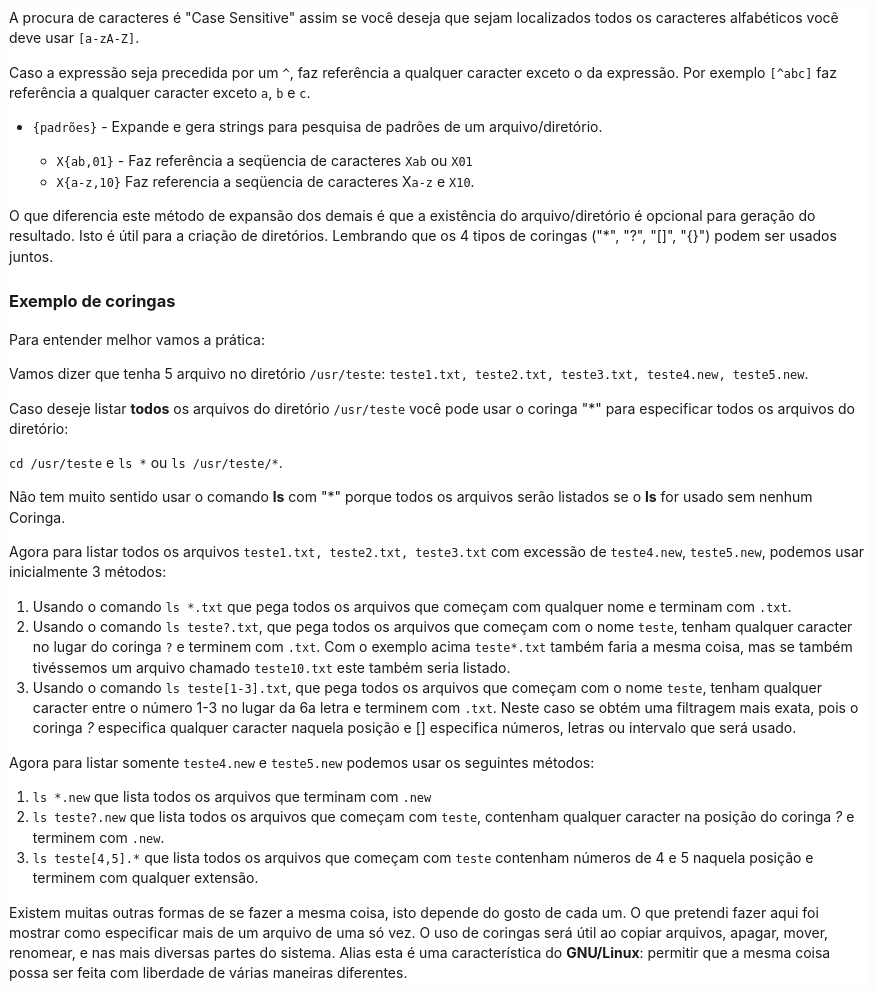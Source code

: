   A procura de caracteres é "Case Sensitive" assim se você deseja que sejam localizados todos os caracteres alfabéticos você deve usar `[a-zA-Z]`.

  Caso a expressão seja precedida por um `^`, faz referência a qualquer caracter exceto o da expressão. Por exemplo `[^abc]` faz referência a qualquer caracter exceto `a`, `b` e `c`.

- `{padrões}` - Expande e gera strings para pesquisa de padrões de um arquivo/diretório.

  - `X{ab,01}` - Faz referência a seqüencia de caracteres `Xab` ou `X01`
  - `X{a-z,10}` Faz referencia a seqüencia de caracteres X`a-z` e `X10`.

O que diferencia este método de expansão dos demais é que a existência do arquivo/diretório é opcional para geração do resultado. Isto é útil para a criação de diretórios. Lembrando que os 4 tipos de coringas ("*", "?", "[]", "{}") podem ser usados juntos.

### Exemplo de coringas

Para entender melhor vamos a prática:

Vamos dizer que tenha 5 arquivo no diretório `/usr/teste`: `teste1.txt, teste2.txt, teste3.txt, teste4.new, teste5.new`.

Caso deseje listar **todos** os arquivos do diretório `/usr/teste` você pode usar o coringa "*" para especificar todos os arquivos do diretório:

`cd /usr/teste` e `ls *` ou `ls /usr/teste/*`.

Não tem muito sentido usar o comando **ls** com "*" porque todos os arquivos serão listados se o **ls** for usado sem nenhum Coringa.

Agora para listar todos os arquivos `teste1.txt, teste2.txt, teste3.txt` com excessão de `teste4.new`, `teste5.new`, podemos usar inicialmente 3 métodos:

1. Usando o comando `ls *.txt` que pega todos os arquivos que começam com qualquer nome e terminam com `.txt`.
2. Usando o comando `ls teste?.txt`, que pega todos os arquivos que começam com o nome `teste`, tenham qualquer caracter no lugar do coringa `?` e terminem com `.txt`. Com o exemplo acima `teste*.txt` também faria a mesma coisa, mas se também tivéssemos um arquivo chamado `teste10.txt` este também seria listado.
3. Usando o comando `ls teste[1-3].txt`, que pega todos os arquivos que começam com o nome `teste`, tenham qualquer caracter entre o número 1-3 no lugar da 6a letra e terminem com `.txt`. Neste caso se obtém uma filtragem mais exata, pois o coringa *?* especifica qualquer caracter naquela posição e [] especifica números, letras ou intervalo que será usado.

Agora para listar somente `teste4.new` e `teste5.new` podemos usar os seguintes métodos:

1. `ls *.new` que lista todos os arquivos que terminam com `.new`
2. `ls teste?.new` que lista todos os arquivos que começam com `teste`, contenham qualquer caracter na posição do coringa *?* e terminem com `.new`.
3. `ls teste[4,5].*` que lista todos os arquivos que começam com `teste` contenham números de 4 e 5 naquela posição e terminem com qualquer extensão.

Existem muitas outras formas de se fazer a mesma coisa, isto depende do gosto de cada um. O que pretendi fazer aqui foi mostrar como especificar mais de um arquivo de uma só vez. O uso de coringas será útil ao copiar arquivos, apagar, mover, renomear, e nas mais diversas partes do sistema. Alias esta é uma característica do **GNU/Linux**: permitir que a mesma coisa possa ser feita com liberdade de várias maneiras diferentes.
